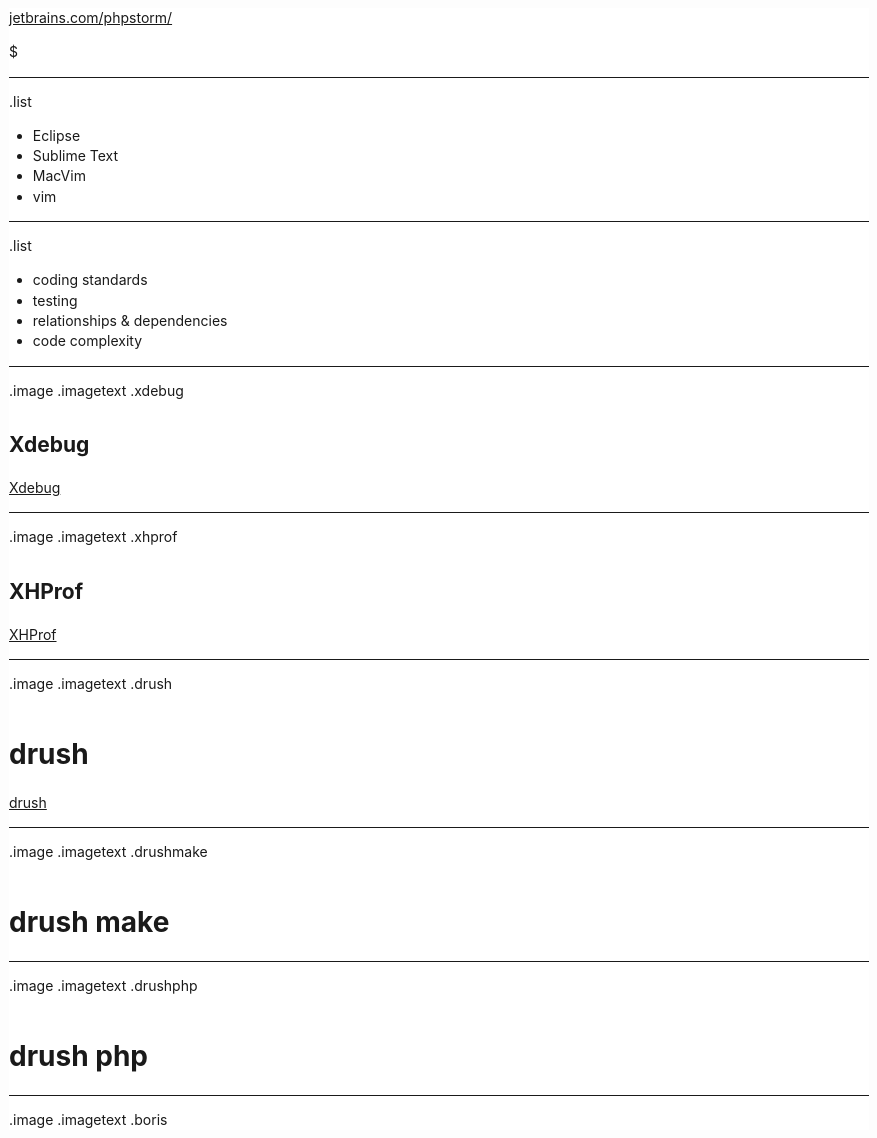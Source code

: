 [jetbrains.com/phpstorm/](http://www.jetbrains.com/phpstorm/)

$

---
.list

* Eclipse
* Sublime Text
* MacVim
* vim

---
.list

* coding standards
* testing
* relationships & dependencies
* code complexity

---
.image .imagetext .xdebug

## Xdebug
[Xdebug](http://xdebug.org/)

---
.image .imagetext .xhprof

## XHProf

[XHProf](https://github.com/phacility/xhprof)

---
.image .imagetext .drush

# drush

[drush](https://github.com/drush-ops/drush)

---
.image .imagetext .drushmake

# drush make

---
.image .imagetext .drushphp

# drush php

---
.image .imagetext .boris
